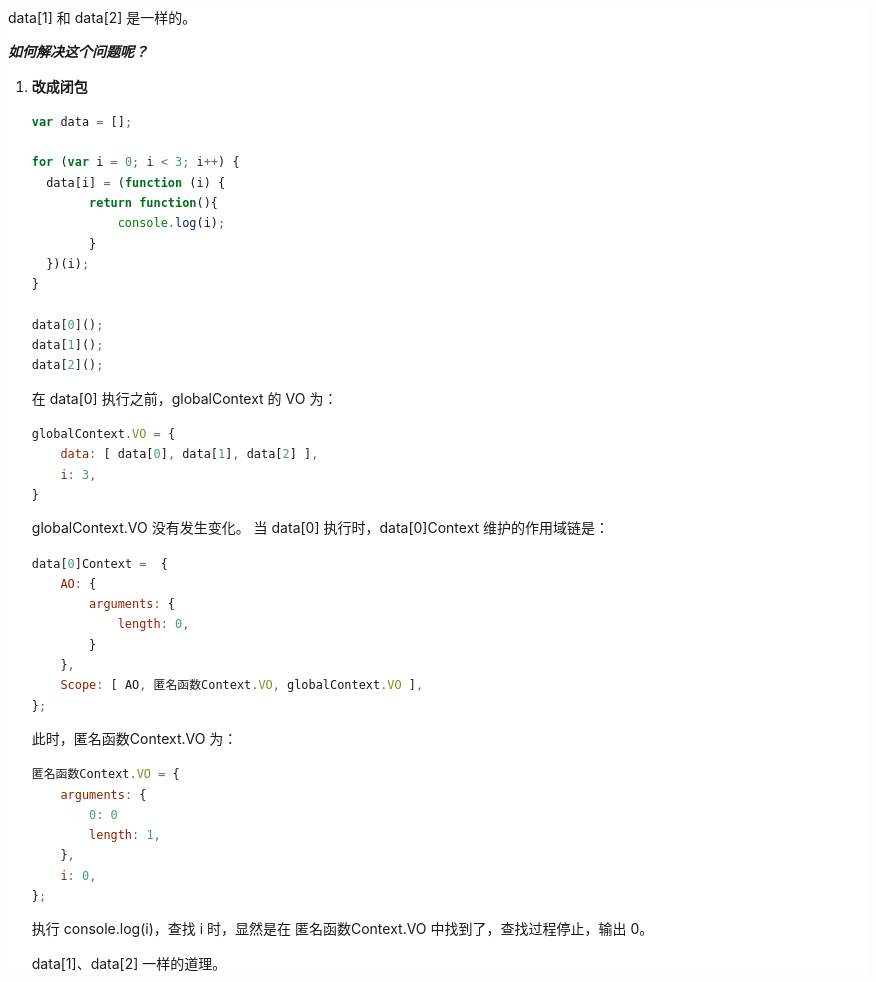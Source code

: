 data[1] 和 data[2] 是一样的。


***如何解决这个问题呢？***

1. **改成闭包**
    ```js
    var data = [];

    for (var i = 0; i < 3; i++) {
      data[i] = (function (i) {
            return function(){
                console.log(i);
            }
      })(i);
    }

    data[0]();
    data[1]();
    data[2]();
    ```
    在 data[0] 执行之前，globalContext 的 VO 为：
    ```js
    globalContext.VO = {
        data: [ data[0], data[1], data[2] ],
        i: 3,
    }
    ```
    globalContext.VO 没有发生变化。
    当 data[0] 执行时，data[0]Context 维护的作用域链是：
    ```js
    data[0]Context =  {
        AO: {
            arguments: {
                length: 0,
            }
        },
        Scope: [ AO, 匿名函数Context.VO, globalContext.VO ],
    };
    ```
    此时，匿名函数Context.VO 为：
    ```js
    匿名函数Context.VO = {
        arguments: {
            0: 0
            length: 1,
        },
        i: 0,
    };
    ```
    执行 console.log(i)，查找 i 时，显然是在 匿名函数Context.VO 中找到了，查找过程停止，输出 0。

    data[1]、data[2] 一样的道理。
